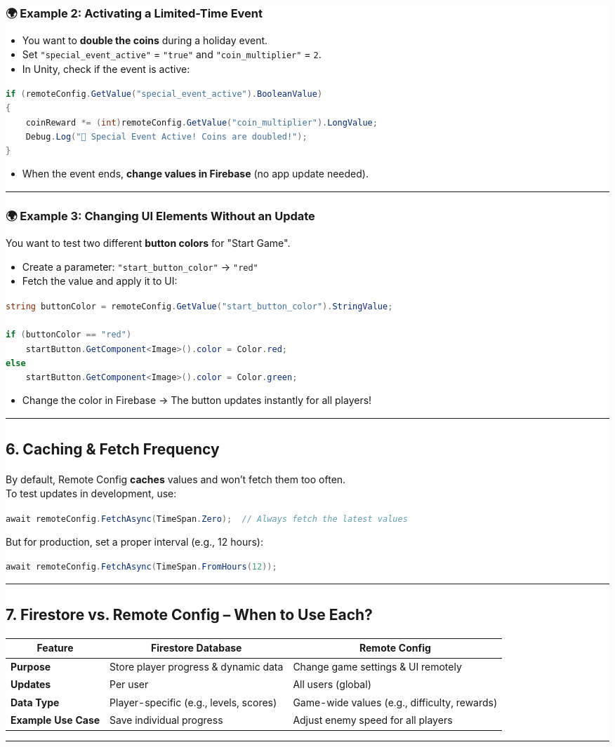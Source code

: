 
### **🌍 Example 2: Activating a Limited-Time Event**
- You want to **double the coins** during a holiday event.  
- Set `"special_event_active"` = `"true"` and `"coin_multiplier"` = `2`.  
- In Unity, check if the event is active:  

```csharp
if (remoteConfig.GetValue("special_event_active").BooleanValue)
{
    coinReward *= (int)remoteConfig.GetValue("coin_multiplier").LongValue;
    Debug.Log("🎉 Special Event Active! Coins are doubled!");
}
```
- When the event ends, **change values in Firebase** (no app update needed).

---

### **🌍 Example 3: Changing UI Elements Without an Update**  
You want to test two different **button colors** for "Start Game".  
- Create a parameter: `"start_button_color"` → `"red"`  
- Fetch the value and apply it to UI:  

```csharp
string buttonColor = remoteConfig.GetValue("start_button_color").StringValue;

if (buttonColor == "red")
    startButton.GetComponent<Image>().color = Color.red;
else
    startButton.GetComponent<Image>().color = Color.green;
```
- Change the color in Firebase → The button updates instantly for all players!

---

## **6. Caching & Fetch Frequency**
By default, Remote Config **caches** values and won’t fetch them too often.  
To test updates in development, use:  
```csharp
await remoteConfig.FetchAsync(TimeSpan.Zero);  // Always fetch the latest values
```
But for production, set a proper interval (e.g., 12 hours):  
```csharp
await remoteConfig.FetchAsync(TimeSpan.FromHours(12));
```

---

## **7. Firestore vs. Remote Config – When to Use Each?**  
| Feature | Firestore Database | Remote Config |
|---------|-------------------|--------------|
| **Purpose** | Store player progress & dynamic data | Change game settings & UI remotely |
| **Updates** | Per user | All users (global) |
| **Data Type** | Player-specific (e.g., levels, scores) | Game-wide values (e.g., difficulty, rewards) |
| **Example Use Case** | Save individual progress | Adjust enemy speed for all players |

---